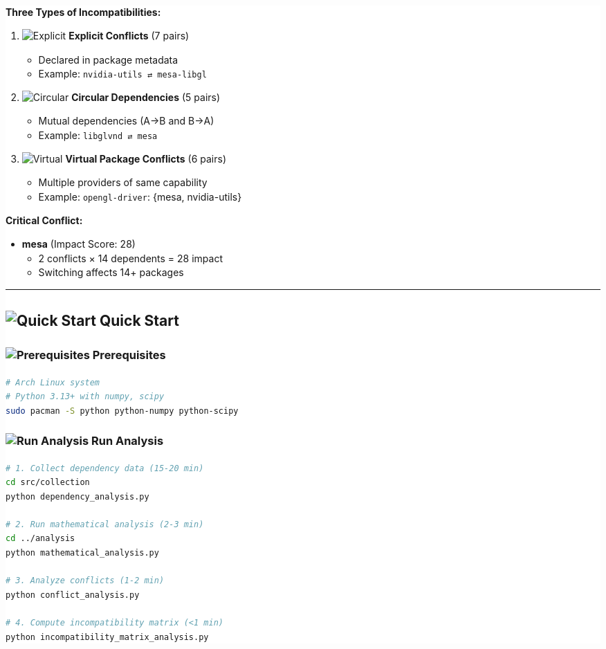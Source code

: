 **Three Types of Incompatibilities:**

1. ![Explicit](https://raw.githubusercontent.com/johnzfitch/iconics/master/raw/44.png) **Explicit Conflicts** (7 pairs)
   - Declared in package metadata
   - Example: `nvidia-utils ⇄ mesa-libgl`

2. ![Circular](https://raw.githubusercontent.com/johnzfitch/iconics/master/raw/45.png) **Circular Dependencies** (5 pairs)
   - Mutual dependencies (A→B and B→A)
   - Example: `libglvnd ⇄ mesa`

3. ![Virtual](https://raw.githubusercontent.com/johnzfitch/iconics/master/raw/46.png) **Virtual Package Conflicts** (6 pairs)
   - Multiple providers of same capability
   - Example: `opengl-driver`: {mesa, nvidia-utils}

**Critical Conflict:**
- **mesa** (Impact Score: 28)
  - 2 conflicts × 14 dependents = 28 impact
  - Switching affects 14+ packages

---

## ![Quick Start](https://raw.githubusercontent.com/johnzfitch/iconics/master/raw/50.png) Quick Start

### ![Prerequisites](https://raw.githubusercontent.com/johnzfitch/iconics/master/raw/51.png) Prerequisites

```bash
# Arch Linux system
# Python 3.13+ with numpy, scipy
sudo pacman -S python python-numpy python-scipy
```

### ![Run Analysis](https://raw.githubusercontent.com/johnzfitch/iconics/master/raw/52.png) Run Analysis

```bash
# 1. Collect dependency data (15-20 min)
cd src/collection
python dependency_analysis.py

# 2. Run mathematical analysis (2-3 min)
cd ../analysis
python mathematical_analysis.py

# 3. Analyze conflicts (1-2 min)
python conflict_analysis.py

# 4. Compute incompatibility matrix (<1 min)
python incompatibility_matrix_analysis.py
```

